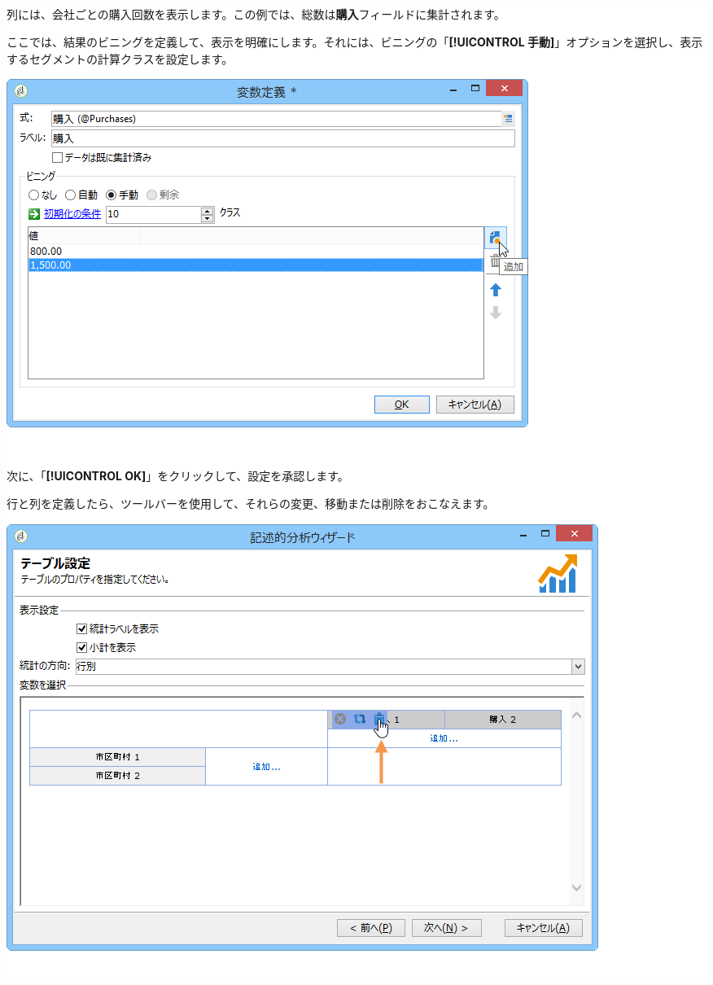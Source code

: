 列には、会社ごとの購入回数を表示します。この例では、総数は&#x200B;**購入**&#x200B;フィールドに集計されます。

ここでは、結果のビニングを定義して、表示を明確にします。それには、ビニングの「**[!UICONTROL 手動]**」オプションを選択し、表示するセグメントの計算クラスを設定します。

![](assets/reporting_descriptive_quickstart_step_2a.png)

次に、「**[!UICONTROL OK]**」をクリックして、設定を承認します。

行と列を定義したら、ツールバーを使用して、それらの変更、移動または削除をおこなえます。

![](assets/reporting_descriptive_quickstart_step_2b.png)
